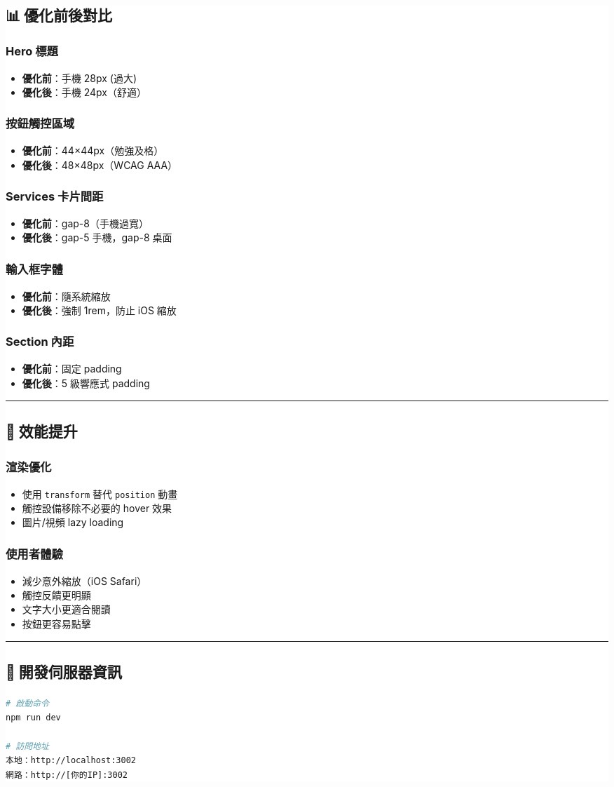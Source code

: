 
## 📊 優化前後對比

### Hero 標題
- **優化前**：手機 28px (過大)
- **優化後**：手機 24px（舒適）

### 按鈕觸控區域  
- **優化前**：44×44px（勉強及格）
- **優化後**：48×48px（WCAG AAA）

### Services 卡片間距
- **優化前**：gap-8（手機過寬）
- **優化後**：gap-5 手機，gap-8 桌面

### 輸入框字體
- **優化前**：隨系統縮放
- **優化後**：強制 1rem，防止 iOS 縮放

### Section 內距
- **優化前**：固定 padding
- **優化後**：5 級響應式 padding

---

## 🚀 效能提升

### 渲染優化
- 使用 `transform` 替代 `position` 動畫
- 觸控設備移除不必要的 hover 效果
- 圖片/視頻 lazy loading

### 使用者體驗
- 減少意外縮放（iOS Safari）
- 觸控反饋更明顯
- 文字大小更適合閱讀
- 按鈕更容易點擊

---

## 📱 開發伺服器資訊

```bash
# 啟動命令
npm run dev

# 訪問地址
本地：http://localhost:3002
網路：http://[你的IP]:3002
```
